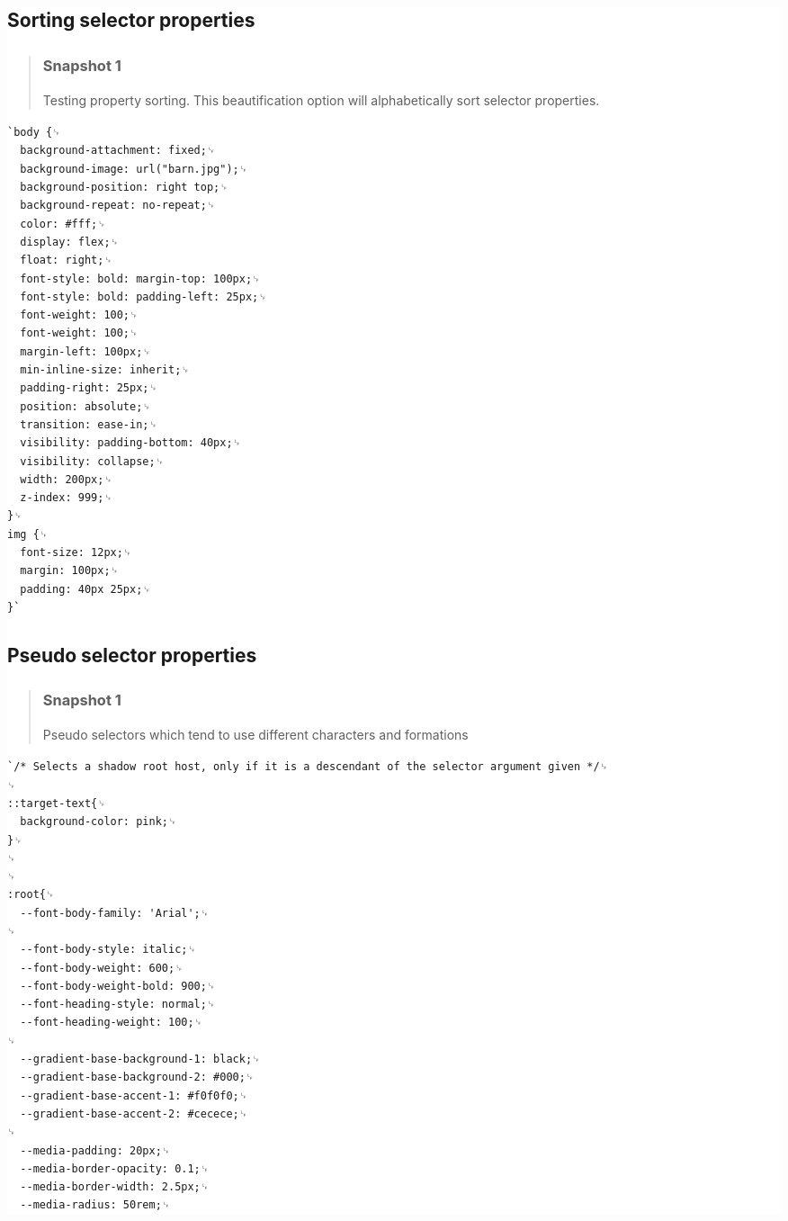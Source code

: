 ## Sorting selector properties

> ### Snapshot 1
> Testing property sorting. This beautification option will alphabetically sort selector properties.

    `body {␊
      background-attachment: fixed;␊
      background-image: url("barn.jpg");␊
      background-position: right top;␊
      background-repeat: no-repeat;␊
      color: #fff;␊
      display: flex;␊
      float: right;␊
      font-style: bold: margin-top: 100px;␊
      font-style: bold: padding-left: 25px;␊
      font-weight: 100;␊
      font-weight: 100;␊
      margin-left: 100px;␊
      min-inline-size: inherit;␊
      padding-right: 25px;␊
      position: absolute;␊
      transition: ease-in;␊
      visibility: padding-bottom: 40px;␊
      visibility: collapse;␊
      width: 200px;␊
      z-index: 999;␊
    }␊
    img {␊
      font-size: 12px;␊
      margin: 100px;␊
      padding: 40px 25px;␊
    }`

## Pseudo selector properties

> ### Snapshot 1
> Pseudo selectors which tend to use different characters and formations

    `/* Selects a shadow root host, only if it is a descendant of the selector argument given */␊
    ␊
    ::target-text{␊
      background-color: pink;␊
    }␊
    ␊
    ␊
    :root{␊
      --font-body-family: 'Arial';␊
    ␊
      --font-body-style: italic;␊
      --font-body-weight: 600;␊
      --font-body-weight-bold: 900;␊
      --font-heading-style: normal;␊
      --font-heading-weight: 100;␊
    ␊
      --gradient-base-background-1: black;␊
      --gradient-base-background-2: #000;␊
      --gradient-base-accent-1: #f0f0f0;␊
      --gradient-base-accent-2: #cecece;␊
    ␊
      --media-padding: 20px;␊
      --media-border-opacity: 0.1;␊
      --media-border-width: 2.5px;␊
      --media-radius: 50rem;␊